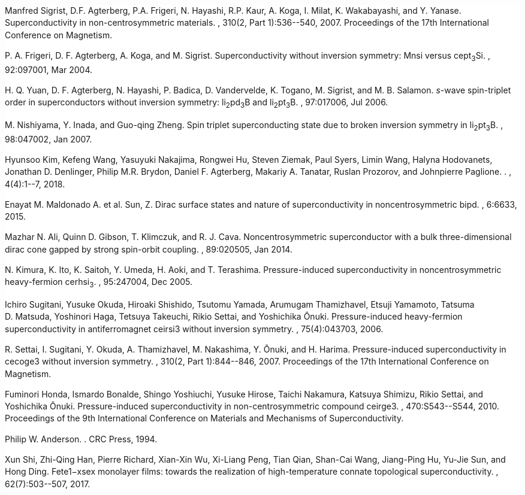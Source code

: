 Manfred Sigrist, D.F. Agterberg, P.A. Frigeri, N. Hayashi, R.P. Kaur,
A. Koga, I. Milat, K. Wakabayashi, and Y. Yanase. Superconductivity in
non-centrosymmetric materials. , 310(2, Part 1):536--540, 2007.
Proceedings of the 17th International Conference on Magnetism.

P. A. Frigeri, D. F. Agterberg, A. Koga, and M. Sigrist.
Superconductivity without inversion symmetry: Mnsi versus
${\mathrm{c}\mathrm{e}\mathrm{p}\mathrm{t}}_{3}\mathrm{S}\mathrm{i}$. ,
92:097001, Mar 2004.

H. Q. Yuan, D. F. Agterberg, N. Hayashi, P. Badica, D. Vandervelde,
K. Togano, M. Sigrist, and M. B. Salamon. $s$-wave spin-triplet order in
superconductors without inversion symmetry:
${\mathrm{li}}_{2}{\mathrm{pd}}_{3}\mathrm{B}$ and
${\mathrm{li}}_{2}{\mathrm{pt}}_{3}\mathrm{B}$. , 97:017006, Jul 2006.

M. Nishiyama, Y. Inada, and Guo-qing Zheng. Spin triplet superconducting
state due to broken inversion symmetry in
${\mathrm{li}}_{2}{\mathrm{pt}}_{3}\mathrm{B}$. , 98:047002, Jan 2007.

Hyunsoo Kim, Kefeng Wang, Yasuyuki Nakajima, Rongwei Hu, Steven Ziemak,
Paul Syers, Limin Wang, Halyna Hodovanets, Jonathan D. Denlinger,
Philip M.R. Brydon, Daniel F. Agterberg, Makariy A. Tanatar, Ruslan
Prozorov, and Johnpierre Paglione. . , 4(4):1--7, 2018.

Enayat M. Maldonado A. et al. Sun, Z. Dirac surface states and nature of
superconductivity in noncentrosymmetric bipd. , 6:6633, 2015.

Mazhar N. Ali, Quinn D. Gibson, T. Klimczuk, and R. J. Cava.
Noncentrosymmetric superconductor with a bulk three-dimensional dirac
cone gapped by strong spin-orbit coupling. , 89:020505, Jan 2014.

N. Kimura, K. Ito, K. Saitoh, Y. Umeda, H. Aoki, and T. Terashima.
Pressure-induced superconductivity in noncentrosymmetric heavy-fermion
${\mathrm{cerhsi}}_{3}$. , 95:247004, Dec 2005.

Ichiro Sugitani, Yusuke Okuda, Hiroaki Shishido, Tsutomu Yamada,
Arumugam Thamizhavel, Etsuji Yamamoto, Tatsuma D. Matsuda, Yoshinori
Haga, Tetsuya Takeuchi, Rikio Settai, and Yoshichika Ōnuki.
Pressure-induced heavy-fermion superconductivity in antiferromagnet
ceirsi3 without inversion symmetry. , 75(4):043703, 2006.

R. Settai, I. Sugitani, Y. Okuda, A. Thamizhavel, M. Nakashima,
Y. Ōnuki, and H. Harima. Pressure-induced superconductivity in cecoge3
without inversion symmetry. , 310(2, Part 1):844--846, 2007. Proceedings
of the 17th International Conference on Magnetism.

Fuminori Honda, Ismardo Bonalde, Shingo Yoshiuchi, Yusuke Hirose, Taichi
Nakamura, Katsuya Shimizu, Rikio Settai, and Yoshichika Ōnuki.
Pressure-induced superconductivity in non-centrosymmetric compound
ceirge3. , 470:S543--S544, 2010. Proceedings of the 9th International
Conference on Materials and Mechanisms of Superconductivity.

Philip W. Anderson. . CRC Press, 1994.

Xun Shi, Zhi-Qing Han, Pierre Richard, Xian-Xin Wu, Xi-Liang Peng, Tian
Qian, Shan-Cai Wang, Jiang-Ping Hu, Yu-Jie Sun, and Hong Ding.
Fete1−xsex monolayer films: towards the realization of high-temperature
connate topological superconductivity. , 62(7):503--507, 2017.
